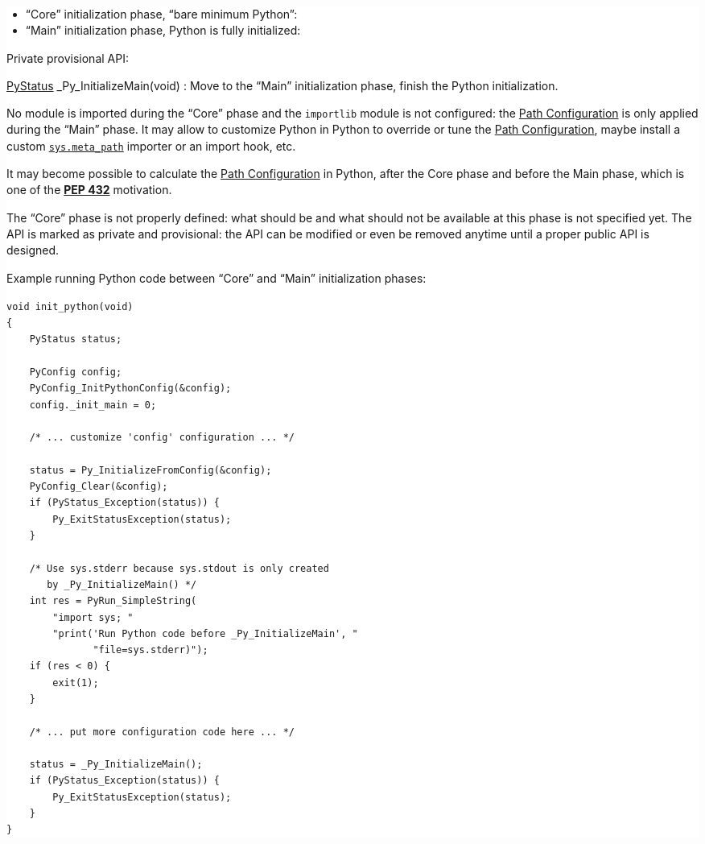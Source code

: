 * “Core” initialization phase, “bare minimum Python”:
* “Main” initialization phase, Python is fully initialized:

Private provisional API:

[PyStatus](#c.PyStatus "PyStatus") \_Py\_InitializeMain(void)
:   Move to the “Main” initialization phase, finish the Python initialization.

No module is imported during the “Core” phase and the `importlib` module is
not configured: the [Path Configuration](#init-path-config) is only
applied during the “Main” phase. It may allow to customize Python in Python to
override or tune the [Path Configuration](#init-path-config), maybe
install a custom [`sys.meta_path`](../library/sys.html#sys.meta_path "sys.meta_path") importer or an import hook, etc.

It may become possible to calculate the [Path Configuration](#init-path-config) in Python, after the Core phase and before the Main phase,
which is one of the [**PEP 432**](https://peps.python.org/pep-0432/) motivation.

The “Core” phase is not properly defined: what should be and what should
not be available at this phase is not specified yet. The API is marked
as private and provisional: the API can be modified or even be removed
anytime until a proper public API is designed.

Example running Python code between “Core” and “Main” initialization
phases:

```
void init_python(void)
{
    PyStatus status;

    PyConfig config;
    PyConfig_InitPythonConfig(&config);
    config._init_main = 0;

    /* ... customize 'config' configuration ... */

    status = Py_InitializeFromConfig(&config);
    PyConfig_Clear(&config);
    if (PyStatus_Exception(status)) {
        Py_ExitStatusException(status);
    }

    /* Use sys.stderr because sys.stdout is only created
       by _Py_InitializeMain() */
    int res = PyRun_SimpleString(
        "import sys; "
        "print('Run Python code before _Py_InitializeMain', "
               "file=sys.stderr)");
    if (res < 0) {
        exit(1);
    }

    /* ... put more configuration code here ... */

    status = _Py_InitializeMain();
    if (PyStatus_Exception(status)) {
        Py_ExitStatusException(status);
    }
}

```